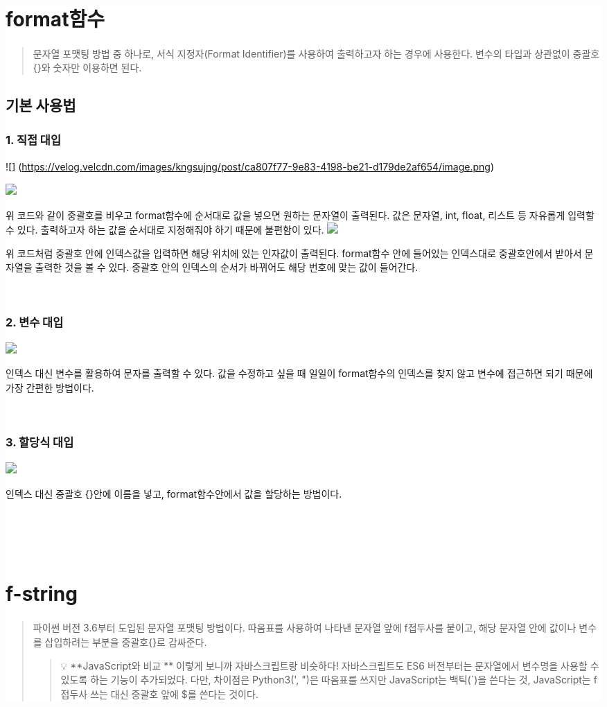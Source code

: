 # format함수

> 문자열 포맷팅 방법 중 하나로, 서식 지정자(Format Identifier)를 사용하여 출력하고자 하는 경우에 사용한다. 변수의 타입과 상관없이 중괄호 {}와 숫자만 이용하면 된다.

## 기본 사용법

### 1. 직접 대입

![] (https://velog.velcdn.com/images/kngsujng/post/ca807f77-9e83-4198-be21-d179de2af654/image.png)

![](https://velog.velcdn.com/images/kngsujng/post/263dc403-7d65-476a-84aa-3bf53fed68fc/image.png)

위 코드와 같이 중괄호를 비우고 format함수에 순서대로 값을 넣으면 원하는 문자열이 출력된다. 값은 문자열, int, float, 리스트 등 자유롭게 입력할 수 있다. 출력하고자 하는 값을 순서대로 지정해줘야 하기 때문에 불편함이 있다.
![](https://velog.velcdn.com/images/kngsujng/post/ac0a4001-ec49-4225-aff3-5e324cffe16f/image.png)

위 코드처럼 중괄호 안에 인덱스값을 입력하면 해당 위치에 있는 인자값이 출력된다. format함수 안에 들어있는 인덱스대로 중괄호안에서 받아서 문자열을 출력한 것을 볼 수 있다. 중괄호 안의 인덱스의 순서가 바뀌어도 해당 번호에 맞는 값이 들어간다.

<br />

### 2. 변수 대입

![](https://velog.velcdn.com/images/kngsujng/post/fdce8edc-1414-4621-88a5-0164c089fc40/image.png)

인덱스 대신 변수를 활용하여 문자를 출력할 수 있다. 값을 수정하고 싶을 때 일일이 format함수의 인덱스를 찾지 않고 변수에 접근하면 되기 때문에 가장 간편한 방법이다.

<br />

### 3. 할당식 대입

![](https://velog.velcdn.com/images/kngsujng/post/19f7896f-7ba9-4c1a-ac35-3598a3b4af01/image.png)

인덱스 대신 중괄호 {}안에 이름을 넣고, format함수안에서 값을 할당하는 방법이다.

<br />
<br />
<br />

# f-string

> 파이썬 버전 3.6부터 도입된 문자열 포맷팅 방법이다.
> 따옴표를 사용하여 나타낸 문자열 앞에 f접두사를 붙이고,
> 해당 문자열 안에 값이나 변수를 삽입하려는 부분을 중괄호{}로 감싸준다.
>
> > 💡 **JavaScript와 비교 **
> > 이렇게 보니까 자바스크립트랑 비슷하다!
> > 자바스크립트도 ES6 버전부터는 문자열에서 변수명을 사용할 수 있도록 하는 기능이 추가되었다. 다만, 차이점은 Python3(', ")은 따옴표를 쓰지만 JavaScript는 백틱(`)을 쓴다는 것, JavaScript는 f접두사 쓰는 대신 중괄호 앞에 $를 쓴다는 것이다.
